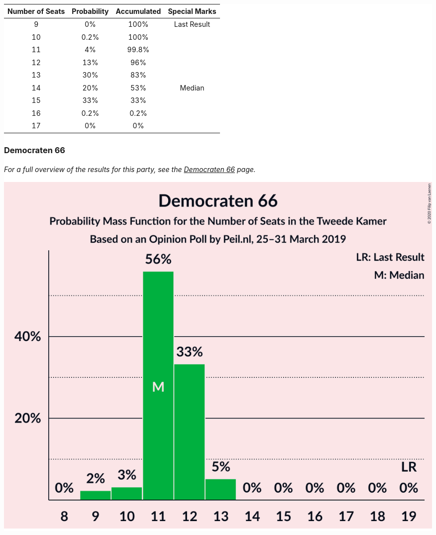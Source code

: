 
| Number of Seats | Probability | Accumulated | Special Marks |
|:---------------:|:-----------:|:-----------:|:-------------:|
| 9 | 0% | 100% | Last Result |
| 10 | 0.2% | 100% |  |
| 11 | 4% | 99.8% |  |
| 12 | 13% | 96% |  |
| 13 | 30% | 83% |  |
| 14 | 20% | 53% | Median |
| 15 | 33% | 33% |  |
| 16 | 0.2% | 0.2% |  |
| 17 | 0% | 0% |  |

### Democraten 66

*For a full overview of the results for this party, see the [Democraten 66](party-democraten66.html) page.*

![Graph with seats probability mass function not yet produced](2019-03-31-Peilnl-seats-pmf-democraten66.png "Seats Probability Mass Function")
